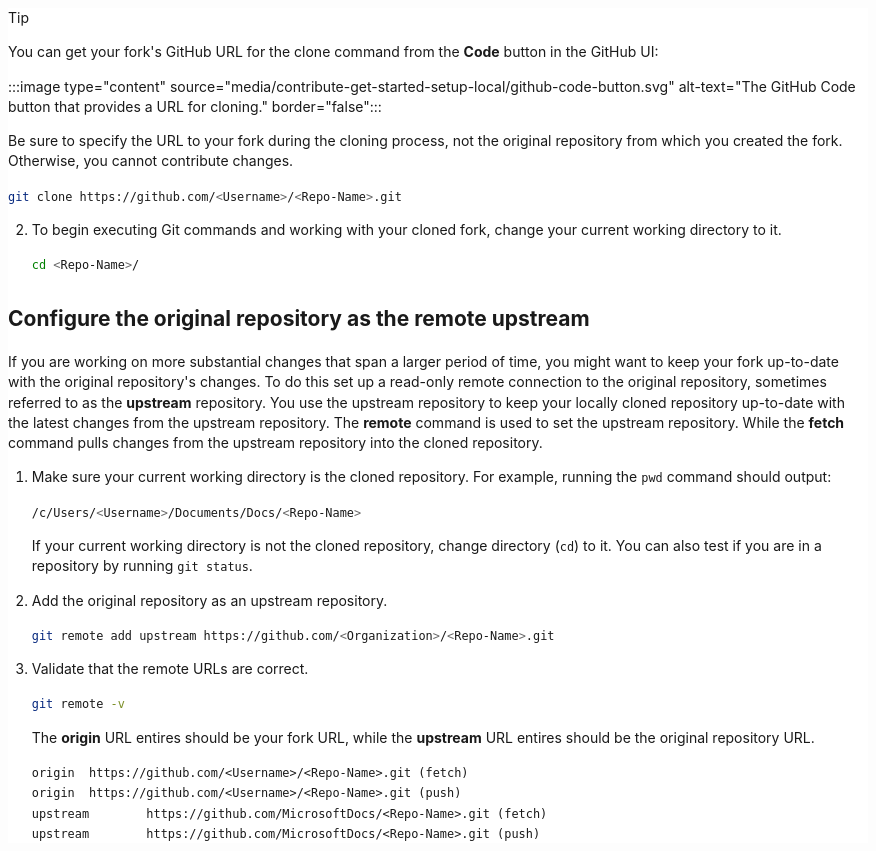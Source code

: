    > [!Tip]
   > You can get your fork's GitHub URL for the clone command from the **Code** button in the GitHub UI:
   >
   > :::image type="content" source="media/contribute-get-started-setup-local/github-code-button.svg" alt-text="The GitHub Code button that provides a URL for cloning." border="false":::

   Be sure to specify the URL to your fork during the cloning process, not the original repository from which you created the fork. Otherwise, you cannot contribute changes.

   ```bash
   git clone https://github.com/<Username>/<Repo-Name>.git
   ```

2. To begin executing Git commands and working with your cloned fork, change your current working directory to it.

   ```bash
   cd <Repo-Name>/
   ```

## Configure the original repository as the remote upstream

If you are working on more substantial changes that span a larger period of time, you might want to keep your fork up-to-date with the original repository's changes. To do this set up a read-only remote connection to the original repository, sometimes referred to as the **upstream** repository. You use the upstream repository to keep your locally cloned repository up-to-date with the latest changes from the upstream repository. The **remote** command is used to set the upstream repository. While the **fetch** command pulls changes from the upstream repository into the cloned repository.

1. Make sure your current working directory is the cloned repository. For example, running the `pwd` command should output:

   ```bash
   /c/Users/<Username>/Documents/Docs/<Repo-Name>
   ```

   If your current working directory is not the cloned repository, change directory (`cd`) to it. You can also test if you are in a repository by running `git status`.

2. Add the original repository as an upstream repository.

   ```bash
   git remote add upstream https://github.com/<Organization>/<Repo-Name>.git
   ```

3. Validate that the remote URLs are correct.

   ```bash
   git remote -v
   ```

   The **origin** URL entires should be your fork URL, while the **upstream** URL entires should be the original repository URL.

   ```output
   origin  https://github.com/<Username>/<Repo-Name>.git (fetch)
   origin  https://github.com/<Username>/<Repo-Name>.git (push)
   upstream        https://github.com/MicrosoftDocs/<Repo-Name>.git (fetch)
   upstream        https://github.com/MicrosoftDocs/<Repo-Name>.git (push)
   ```
